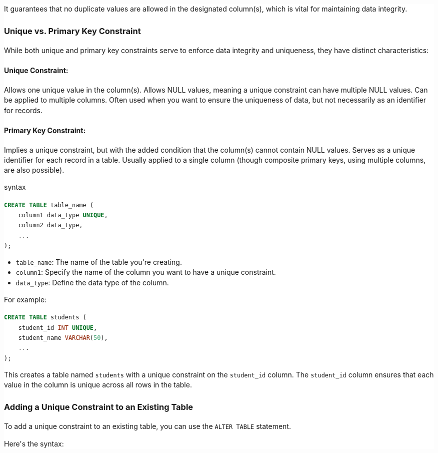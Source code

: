 It guarantees that no duplicate values are allowed in the designated column(s), which is vital for maintaining data integrity.

### Unique vs. Primary Key Constraint

While both unique and primary key constraints serve to enforce data integrity and uniqueness, they have distinct characteristics:

#### Unique Constraint:
Allows one unique value in the column(s).
Allows NULL values, meaning a unique constraint can have multiple NULL values.
Can be applied to multiple columns.
Often used when you want to ensure the uniqueness of data, but not necessarily as an identifier for records.

#### Primary Key Constraint:
Implies a unique constraint, but with the added condition that the column(s) cannot contain NULL values.
Serves as a unique identifier for each record in a table.
Usually applied to a single column (though composite primary keys, using multiple columns, are also possible).

syntax

```sql
CREATE TABLE table_name (
    column1 data_type UNIQUE,
    column2 data_type,
    ...
);
```

- `table_name`: The name of the table you're creating.
- `column1`: Specify the name of the column you want to have a unique constraint.
- `data_type`: Define the data type of the column.

For example:

```sql
CREATE TABLE students (
    student_id INT UNIQUE,
    student_name VARCHAR(50),
    ...
);
```

This creates a table named `students` with a unique constraint on the `student_id` column. The `student_id` column ensures that each value in the column is unique across all rows in the table.

### Adding a Unique Constraint to an Existing Table

To add a unique constraint to an existing table, you can use the `ALTER TABLE` statement.

Here's the syntax:

